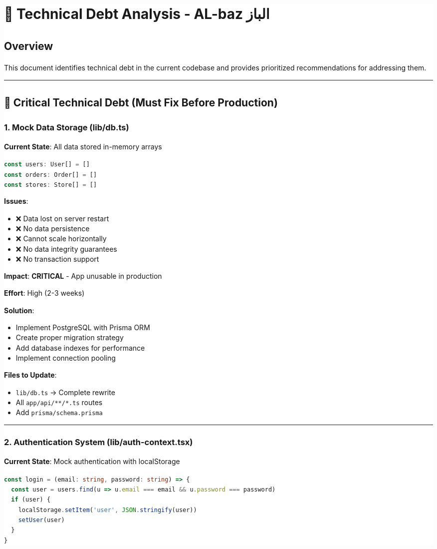 # 🔧 Technical Debt Analysis - AL-baz الباز

## Overview
This document identifies technical debt in the current codebase and provides prioritized recommendations for addressing them.

---

## 🔴 Critical Technical Debt (Must Fix Before Production)

### 1. Mock Data Storage (lib/db.ts)
**Current State**: All data stored in-memory arrays
```typescript
const users: User[] = []
const orders: Order[] = []
const stores: Store[] = []
```

**Issues**:
- ❌ Data lost on server restart
- ❌ No data persistence
- ❌ Cannot scale horizontally
- ❌ No data integrity guarantees
- ❌ No transaction support

**Impact**: **CRITICAL** - App unusable in production

**Effort**: High (2-3 weeks)

**Solution**:
- Implement PostgreSQL with Prisma ORM
- Create proper migration strategy
- Add database indexes for performance
- Implement connection pooling

**Files to Update**:
- `lib/db.ts` → Complete rewrite
- All `app/api/**/*.ts` routes
- Add `prisma/schema.prisma`

---

### 2. Authentication System (lib/auth-context.tsx)
**Current State**: Mock authentication with localStorage
```typescript
const login = (email: string, password: string) => {
  const user = users.find(u => u.email === email && u.password === password)
  if (user) {
    localStorage.setItem('user', JSON.stringify(user))
    setUser(user)
  }
}
```
